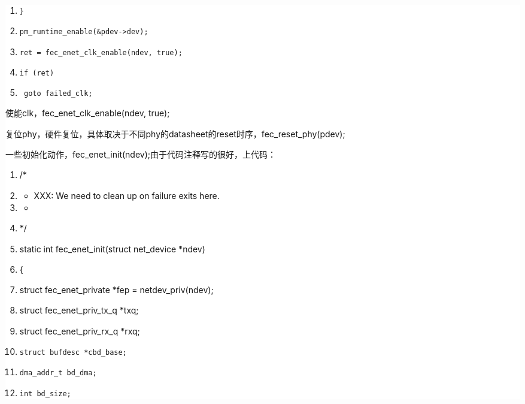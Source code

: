 1. ```
   }
   ```

1. ```
   pm_runtime_enable(&pdev->dev);
   ```

1. ```
   ret = fec_enet_clk_enable(ndev, true);
   ```

1. ```
   if (ret)
   ```

1. ```
   	goto failed_clk;
   ```

使能clk，fec_enet_clk_enable(ndev, true);

复位phy，硬件复位，具体取决于不同phy的datasheet的reset时序，fec_reset_phy(pdev);

一些初始化动作，fec_enet_init(ndev);由于代码注释写的很好，上代码：

1. /\*

1. - XXX:  We need to clean up on failure exits here.

1. -

1. \*/

1. static int fec_enet_init(struct net_device \*ndev)

1. {

1. struct fec_enet_private \*fep = netdev_priv(ndev);

1. struct fec_enet_priv_tx_q \*txq;

1. struct fec_enet_priv_rx_q \*rxq;

1. ```
   struct bufdesc *cbd_base;
   ```

1. ```
   dma_addr_t bd_dma;
   ```

1. ```
   int bd_size;
   ```
